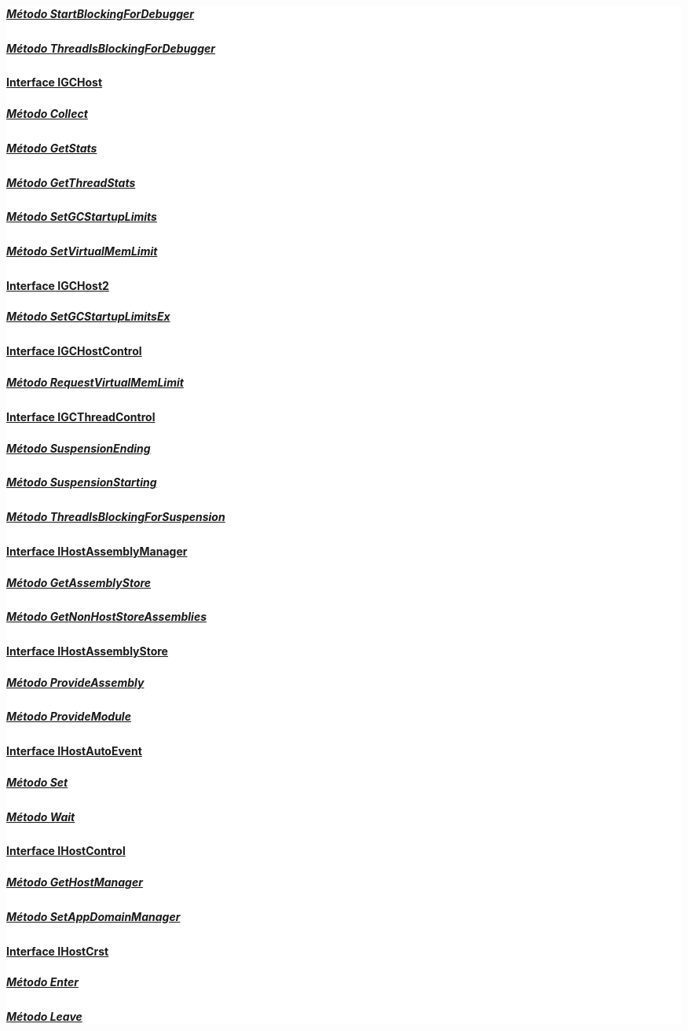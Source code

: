 ##### [Método StartBlockingForDebugger](idebuggerthreadcontrol-startblockingfordebugger-method.md)
##### [Método ThreadIsBlockingForDebugger](idebuggerthreadcontrol-threadisblockingfordebugger-method.md)
#### [Interface IGCHost](igchost-interface.md)
##### [Método Collect](igchost-collect-method.md)
##### [Método GetStats](igchost-getstats-method.md)
##### [Método GetThreadStats](igchost-getthreadstats-method.md)
##### [Método SetGCStartupLimits](igchost-setgcstartuplimits-method.md)
##### [Método SetVirtualMemLimit](igchost-setvirtualmemlimit-method.md)
#### [Interface IGCHost2](igchost2-interface.md)
##### [Método SetGCStartupLimitsEx](igchost2-setgcstartuplimitsex-method.md)
#### [Interface IGCHostControl](igchostcontrol-interface.md)
##### [Método RequestVirtualMemLimit](igchostcontrol-requestvirtualmemlimit-method.md)
#### [Interface IGCThreadControl](igcthreadcontrol-interface.md)
##### [Método SuspensionEnding](igcthreadcontrol-suspensionending-method.md)
##### [Método SuspensionStarting](igcthreadcontrol-suspensionstarting-method.md)
##### [Método ThreadIsBlockingForSuspension](igcthreadcontrol-threadisblockingforsuspension-method.md)
#### [Interface IHostAssemblyManager](ihostassemblymanager-interface.md)
##### [Método GetAssemblyStore](ihostassemblymanager-getassemblystore-method.md)
##### [Método GetNonHostStoreAssemblies](ihostassemblymanager-getnonhoststoreassemblies-method.md)
#### [Interface IHostAssemblyStore](ihostassemblystore-interface.md)
##### [Método ProvideAssembly](ihostassemblystore-provideassembly-method.md)
##### [Método ProvideModule](ihostassemblystore-providemodule-method.md)
#### [Interface IHostAutoEvent](ihostautoevent-interface.md)
##### [Método Set](ihostautoevent-set-method.md)
##### [Método Wait](ihostautoevent-wait-method.md)
#### [Interface IHostControl](ihostcontrol-interface.md)
##### [Método GetHostManager](ihostcontrol-gethostmanager-method.md)
##### [Método SetAppDomainManager](ihostcontrol-setappdomainmanager-method.md)
#### [Interface IHostCrst](ihostcrst-interface.md)
##### [Método Enter](ihostcrst-enter-method.md)
##### [Método Leave](ihostcrst-leave-method.md)
